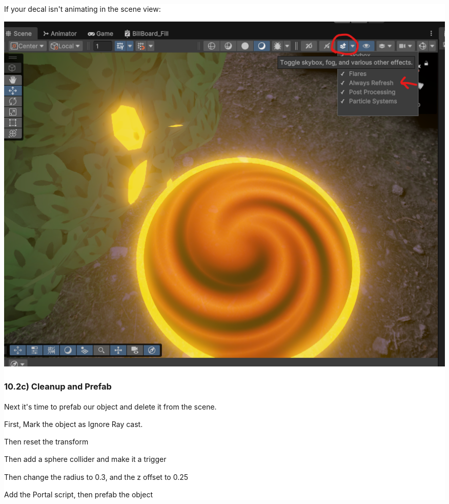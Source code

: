 If your decal isn't animating in the scene view:

![Refresh.png](Resources/Shared/Refresh.png)

### 10.2c) Cleanup and Prefab

Next it's time to prefab our object and delete it from the scene.

First, Mark the object as Ignore Ray cast.

Then reset the transform

Then add a sphere collider and make it a trigger

Then change the radius to 0.3, and the z offset to 0.25

Add the Portal script, then prefab the object
